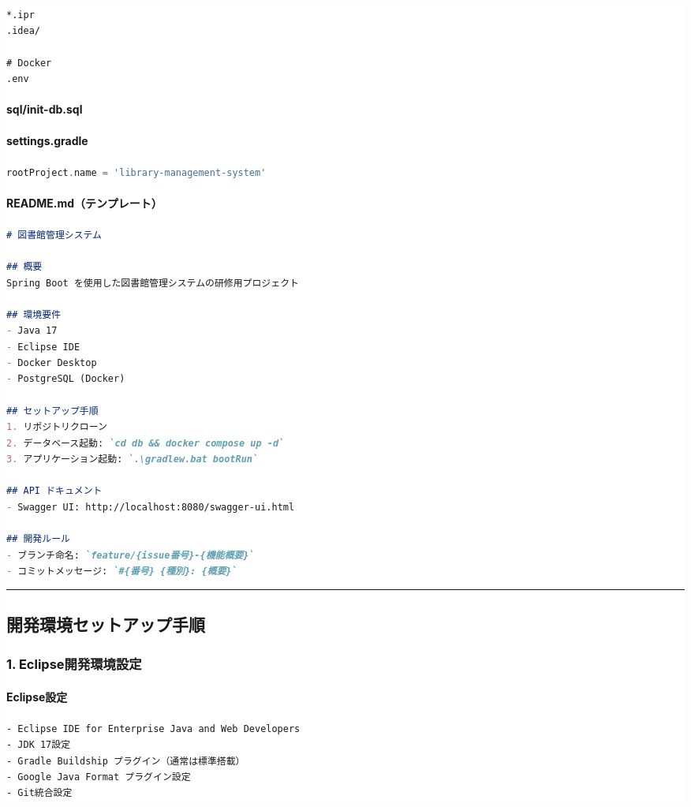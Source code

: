 ```gitignore
*.ipr
.idea/

# Docker
.env
```

#### sql/init-db.sql

#### settings.gradle
```gradle
rootProject.name = 'library-management-system'
```

#### README.md（テンプレート）
```markdown
# 図書館管理システム

## 概要
Spring Boot を使用した図書館管理システムの研修用プロジェクト

## 環境要件
- Java 17
- Eclipse IDE
- Docker Desktop
- PostgreSQL (Docker)

## セットアップ手順
1. リポジトリクローン
2. データベース起動: `cd db && docker compose up -d`
3. アプリケーション起動: `.\gradlew.bat bootRun`

## API ドキュメント
- Swagger UI: http://localhost:8080/swagger-ui.html

## 開発ルール
- ブランチ命名: `feature/{issue番号}-{機能概要}`
- コミットメッセージ: `#{番号} {種別}: {概要}`
```

---

## 開発環境セットアップ手順

### 1. Eclipse開発環境設定

#### Eclipse設定
```
- Eclipse IDE for Enterprise Java and Web Developers
- JDK 17設定
- Gradle Buildship プラグイン（通常は標準搭載）
- Google Java Format プラグイン設定
- Git統合設定
```
